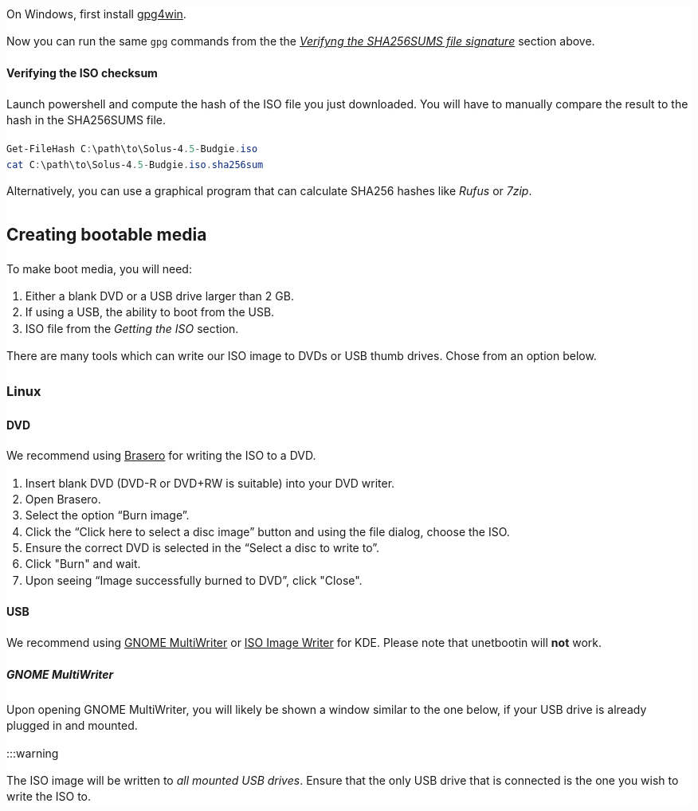 On Windows, first install [gpg4win](https://www.gpg4win.org/).

Now you can run the same `gpg` commands from the the [_Verifyng the SHA256SUMS file signature_](/docs/user/quick-start/installation/index.md#verifying-the-sha256sums-file-signature) section above.

#### Verifying the ISO checksum

Launch powershell and compute the hash of the ISO file you just downloaded. You will have to manually compare the result to the hash in the SHA256SUMS file.

```powershell
Get-FileHash C:\path\to\Solus-4.5-Budgie.iso
cat C:\path\to\Solus-4.5-Budgie.iso.sha256sum
```

Alternatively, you can use a graphical program that can calculate SHA256 hashes like _Rufus_ or _7zip_.

## Creating bootable media

To make boot media, you will need:

1. Either a blank DVD or a USB drive larger than 2 GB.
2. If using a USB, the ability to boot from the USB.
3. ISO file from the _Getting the ISO_ section.

There are many tools which can write our ISO image to DVDs or USB thumb drives. Chose from an option below.

### Linux

#### DVD

We recommend using [Brasero](https://wiki.gnome.org/Apps/Brasero) for writing the ISO to a DVD.

1. Insert blank DVD (DVD-R or DVD+RW is suitable) into your DVD writer.
2. Open Brasero.
3. Select the option “Burn image”.
4. Click the “Click here to select a disc image” button and using the file dialog, choose the ISO.
5. Ensure the correct DVD is selected in the “Select a disc to write to”.
6. Click "Burn" and wait.
7. Upon seeing “Image successfully burned to DVD”, click "Close".

#### USB

We recommend using [GNOME MultiWriter](https://wiki.gnome.org/Apps/MultiWriter) or [ISO Image Writer](https://apps.kde.org/isoimagewriter/) for KDE. Please note that unetbootin will **not** work.

##### GNOME MultiWriter

Upon opening GNOME MultiWriter, you will likely be shown a window similar to the one below, if your USB drive is already plugged in and mounted.

:::warning

The ISO image will be written to _all mounted USB drives_. Ensure that the only USB drive that is connected is the one you wish to write the ISO to.
